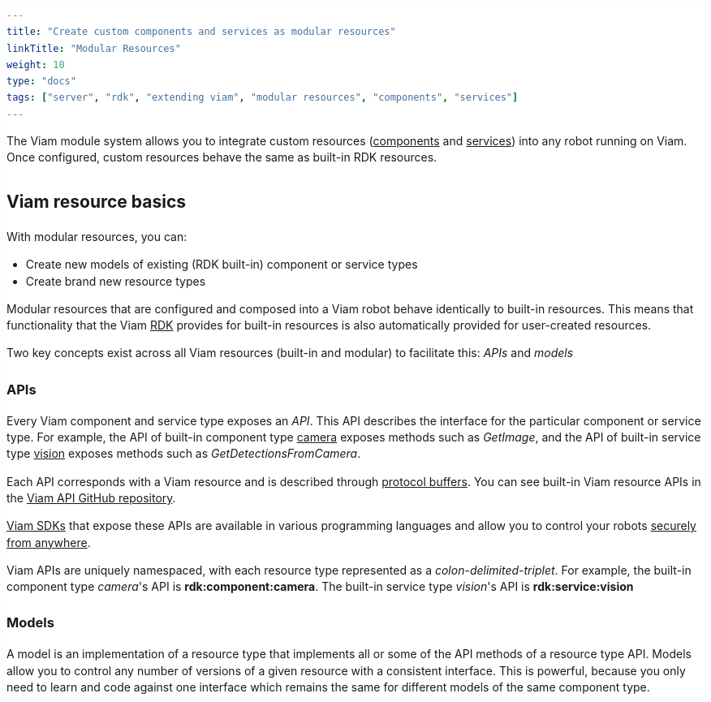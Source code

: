 ```yaml
---
title: "Create custom components and services as modular resources"
linkTitle: "Modular Resources"
weight: 10
type: "docs"
tags: ["server", "rdk", "extending viam", "modular resources", "components", "services"]
---
```


The Viam module system allows you to integrate custom resources ([components](/components) and [services](/services)) into any robot running on Viam.
Once configured, custom resources behave the same as built-in RDK resources.

## Viam resource basics

With modular resources, you can:

- Create new models of existing (RDK built-in) component or service types
- Create brand new resource types

Modular resources that are configured and composed into a Viam robot behave identically to built-in resources.
This means that functionality that the Viam [RDK](/program/rdk/) provides for built-in resources is also automatically provided for user-created resources.

Two key concepts exist across all Viam resources (built-in and modular) to facilitate this: *APIs* and *models*

### APIs

Every Viam component and service type exposes an *API*.
This API describes the interface for the particular component or service type.
For example, the API of built-in component type [camera](/components/camera) exposes methods such as *GetImage*, and the API of built-in service type [vision](/services/vision) exposes methods such as *GetDetectionsFromCamera*.

Each API corresponds with a Viam resource and is described through <a href="https://developers.google.com/protocol-buffers" target="_blank">protocol buffers</a>.
You can see built-in Viam resource APIs in the <a href="https://github.com/viamrobotics/api" target="_blank">Viam API GitHub repository</a>.

[Viam SDKs](/program/sdk-as-client/) that expose these APIs are available in various programming languages and allow you to control your robots [securely from anywhere](/internals/robot-to-robot-comms/).

Viam APIs are uniquely namespaced, with each resource type represented as a *colon-delimited-triplet*.
For example, the built-in component type *camera*'s API is __rdk:component:camera__.
The built-in service type *vision*'s API is __rdk:service:vision__

### Models

A model is an implementation of a resource type that implements all or some of the API methods of a resource type API.
Models allow you to control any number of versions of a given resource with a consistent interface.
This is powerful, because you only need to learn and code against one interface which remains the same for different models of the same component type.
